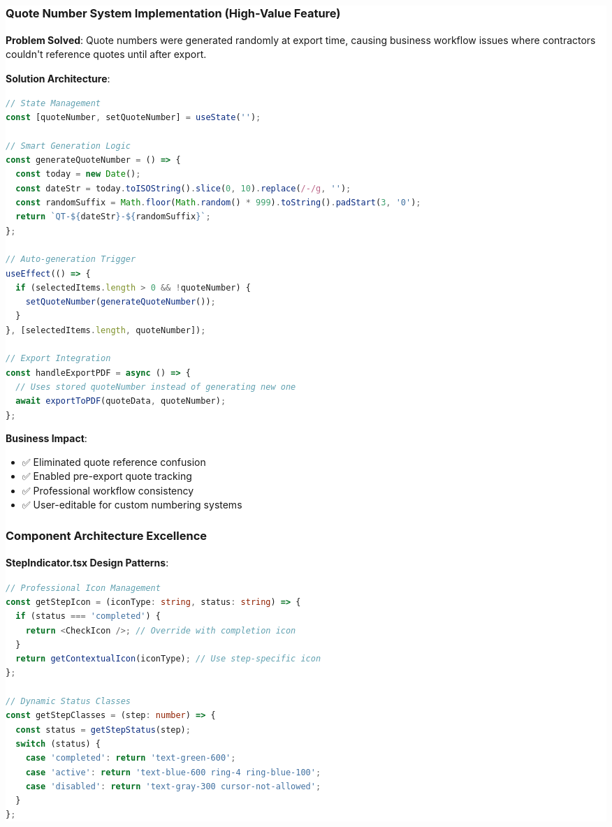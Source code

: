 ### **Quote Number System Implementation (High-Value Feature)**

**Problem Solved**: Quote numbers were generated randomly at export time, causing business workflow issues where contractors couldn't reference quotes until after export.

**Solution Architecture**:
```typescript
// State Management
const [quoteNumber, setQuoteNumber] = useState('');

// Smart Generation Logic
const generateQuoteNumber = () => {
  const today = new Date();
  const dateStr = today.toISOString().slice(0, 10).replace(/-/g, '');
  const randomSuffix = Math.floor(Math.random() * 999).toString().padStart(3, '0');
  return `QT-${dateStr}-${randomSuffix}`;
};

// Auto-generation Trigger
useEffect(() => {
  if (selectedItems.length > 0 && !quoteNumber) {
    setQuoteNumber(generateQuoteNumber());
  }
}, [selectedItems.length, quoteNumber]);

// Export Integration
const handleExportPDF = async () => {
  // Uses stored quoteNumber instead of generating new one
  await exportToPDF(quoteData, quoteNumber);
};
```

**Business Impact**:
- ✅ Eliminated quote reference confusion
- ✅ Enabled pre-export quote tracking
- ✅ Professional workflow consistency
- ✅ User-editable for custom numbering systems

### **Component Architecture Excellence**

**StepIndicator.tsx Design Patterns**:
```typescript
// Professional Icon Management
const getStepIcon = (iconType: string, status: string) => {
  if (status === 'completed') {
    return <CheckIcon />; // Override with completion icon
  }
  return getContextualIcon(iconType); // Use step-specific icon
};

// Dynamic Status Classes
const getStepClasses = (step: number) => {
  const status = getStepStatus(step);
  switch (status) {
    case 'completed': return 'text-green-600';
    case 'active': return 'text-blue-600 ring-4 ring-blue-100';
    case 'disabled': return 'text-gray-300 cursor-not-allowed';
  }
};
```
